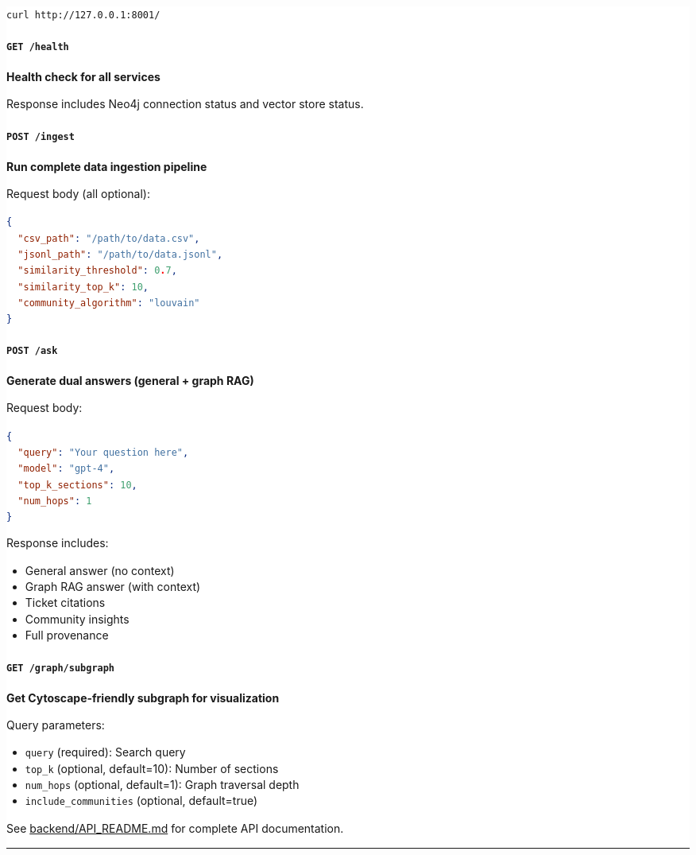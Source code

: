 ```bash
curl http://127.0.0.1:8001/
```

#### `GET /health`
**Health check for all services**

Response includes Neo4j connection status and vector store status.

#### `POST /ingest`
**Run complete data ingestion pipeline**

Request body (all optional):
```json
{
  "csv_path": "/path/to/data.csv",
  "jsonl_path": "/path/to/data.jsonl",
  "similarity_threshold": 0.7,
  "similarity_top_k": 10,
  "community_algorithm": "louvain"
}
```

#### `POST /ask`
**Generate dual answers (general + graph RAG)**

Request body:
```json
{
  "query": "Your question here",
  "model": "gpt-4",
  "top_k_sections": 10,
  "num_hops": 1
}
```

Response includes:
- General answer (no context)
- Graph RAG answer (with context)
- Ticket citations
- Community insights
- Full provenance

#### `GET /graph/subgraph`
**Get Cytoscape-friendly subgraph for visualization**

Query parameters:
- `query` (required): Search query
- `top_k` (optional, default=10): Number of sections
- `num_hops` (optional, default=1): Graph traversal depth
- `include_communities` (optional, default=true)

See [backend/API_README.md](backend/API_README.md) for complete API documentation.

---
